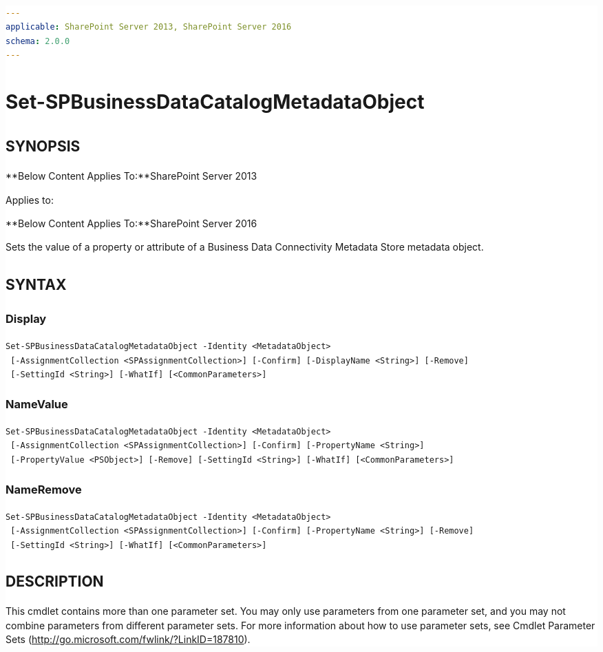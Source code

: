 ```yaml
---
applicable: SharePoint Server 2013, SharePoint Server 2016
schema: 2.0.0
---
```


# Set-SPBusinessDataCatalogMetadataObject

## SYNOPSIS
**Below Content Applies To:**SharePoint Server 2013

Applies to:

**Below Content Applies To:**SharePoint Server 2016

Sets the value of a property or attribute of a Business Data Connectivity Metadata Store metadata object.



## SYNTAX

### Display
```
Set-SPBusinessDataCatalogMetadataObject -Identity <MetadataObject>
 [-AssignmentCollection <SPAssignmentCollection>] [-Confirm] [-DisplayName <String>] [-Remove]
 [-SettingId <String>] [-WhatIf] [<CommonParameters>]
```

### NameValue
```
Set-SPBusinessDataCatalogMetadataObject -Identity <MetadataObject>
 [-AssignmentCollection <SPAssignmentCollection>] [-Confirm] [-PropertyName <String>]
 [-PropertyValue <PSObject>] [-Remove] [-SettingId <String>] [-WhatIf] [<CommonParameters>]
```

### NameRemove
```
Set-SPBusinessDataCatalogMetadataObject -Identity <MetadataObject>
 [-AssignmentCollection <SPAssignmentCollection>] [-Confirm] [-PropertyName <String>] [-Remove]
 [-SettingId <String>] [-WhatIf] [<CommonParameters>]
```

## DESCRIPTION
This cmdlet contains more than one parameter set.
You may only use parameters from one parameter set, and you may not combine parameters from different parameter sets.
For more information about how to use parameter sets, see Cmdlet Parameter Sets (http://go.microsoft.com/fwlink/?LinkID=187810).
